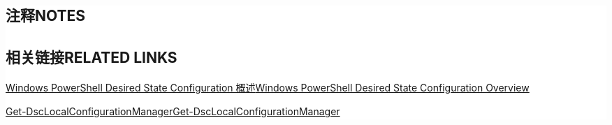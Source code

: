 ## <span data-ttu-id="0bb36-161">注释</span><span class="sxs-lookup"><span data-stu-id="0bb36-161">NOTES</span></span>

## <span data-ttu-id="0bb36-162">相关链接</span><span class="sxs-lookup"><span data-stu-id="0bb36-162">RELATED LINKS</span></span>

[<span data-ttu-id="0bb36-163">Windows PowerShell Desired State Configuration 概述</span><span class="sxs-lookup"><span data-stu-id="0bb36-163">Windows PowerShell Desired State Configuration Overview</span></span>](/powershell/scripting/dsc/overview/overview)

[<span data-ttu-id="0bb36-164">Get-DscLocalConfigurationManager</span><span class="sxs-lookup"><span data-stu-id="0bb36-164">Get-DscLocalConfigurationManager</span></span>](Get-DscLocalConfigurationManager.md)
